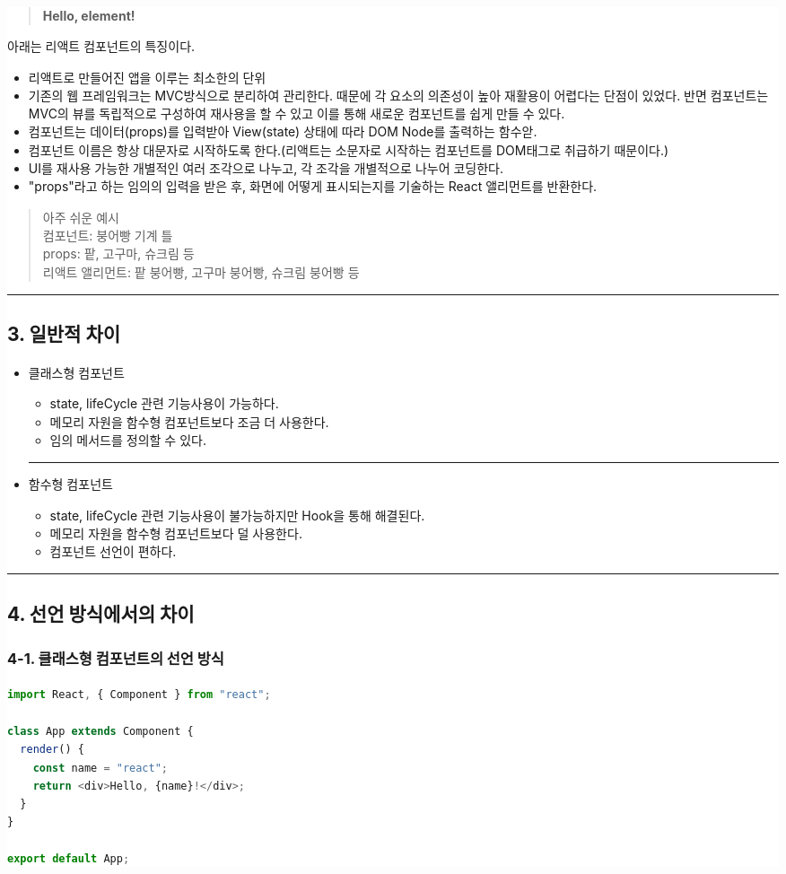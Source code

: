 >   <b>Hello, element!</b>
> </button4>
> ```

아래는 리액트 컴포넌트의 특징이다.

- 리액트로 만들어진 앱을 이루는 최소한의 단위
- 기존의 웹 프레임워크는 MVC방식으로 분리하여 관리한다. 때문에 각 요소의 의존성이 높아 재활용이 어렵다는 단점이 있었다. 반면 컴포넌트는 MVC의 뷰를 독립적으로 구성하여 재사용을 할 수 있고 이를 통해 새로운 컴포넌트를 쉽게 만들 수 있다.
- 컴포넌트는 데이터(props)를 입력받아 View(state) 상태에 따라 DOM Node를 출력하는 함수앋.
- 컴포넌트 이름은 항상 대문자로 시작하도록 한다.(리액트는 소문자로 시작하는 컴포넌트를 DOM태그로 취급하기 때문이다.)
- UI를 재사용 가능한 개별적인 여러 조각으로 나누고, 각 조각을 개별적으로 나누어 코딩한다.
- "props"라고 하는 임의의 입력을 받은 후, 화면에 어떻게 표시되는지를 기술하는 React 앨리먼트를 반환한다.

> 아주 쉬운 예시  
> 컴포넌트: 붕어빵 기계 틀  
> props: 팥, 고구마, 슈크림 등  
> 리액트 앨리먼트: 팥 붕어빵, 고구마 붕어빵, 슈크림 붕어빵 등

---

## 3. 일반적 차이

- 클래스형 컴포넌트

  - state, lifeCycle 관련 기능사용이 가능하다.
  - 메모리 자원을 함수형 컴포넌트보다 조금 더 사용한다.
  - 임의 메서드를 정의할 수 있다.

  ***

- 함수형 컴포넌트
  - state, lifeCycle 관련 기능사용이 불가능하지만 Hook을 통해 해결된다.
  - 메모리 자원을 함수형 컴포넌트보다 덜 사용한다.
  - 컴포넌트 선언이 편하다.

---

## 4. 선언 방식에서의 차이

### 4-1. 클래스형 컴포넌트의 선언 방식

```js
import React, { Component } from "react";

class App extends Component {
  render() {
    const name = "react";
    return <div>Hello, {name}!</div>;
  }
}

export default App;
```
